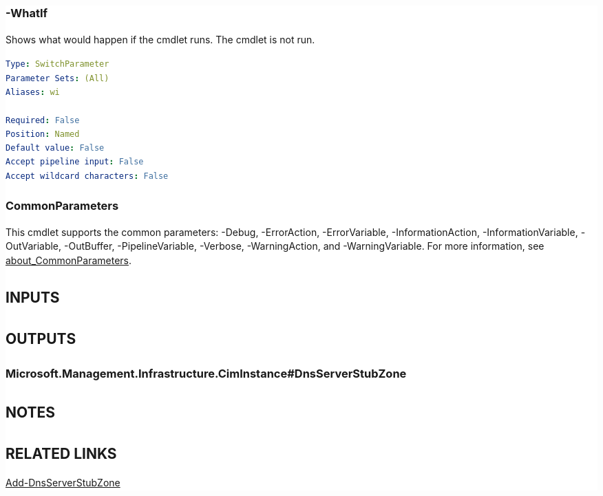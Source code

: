 ### -WhatIf
Shows what would happen if the cmdlet runs.
The cmdlet is not run.

```yaml
Type: SwitchParameter
Parameter Sets: (All)
Aliases: wi

Required: False
Position: Named
Default value: False
Accept pipeline input: False
Accept wildcard characters: False
```

### CommonParameters
This cmdlet supports the common parameters: -Debug, -ErrorAction, -ErrorVariable, -InformationAction, -InformationVariable, -OutVariable, -OutBuffer, -PipelineVariable, -Verbose, -WarningAction, and -WarningVariable. For more information, see [about_CommonParameters](http://go.microsoft.com/fwlink/?LinkID=113216).

## INPUTS

## OUTPUTS

### Microsoft.Management.Infrastructure.CimInstance#DnsServerStubZone

## NOTES

## RELATED LINKS

[Add-DnsServerStubZone](./Add-DnsServerStubZone.md)

